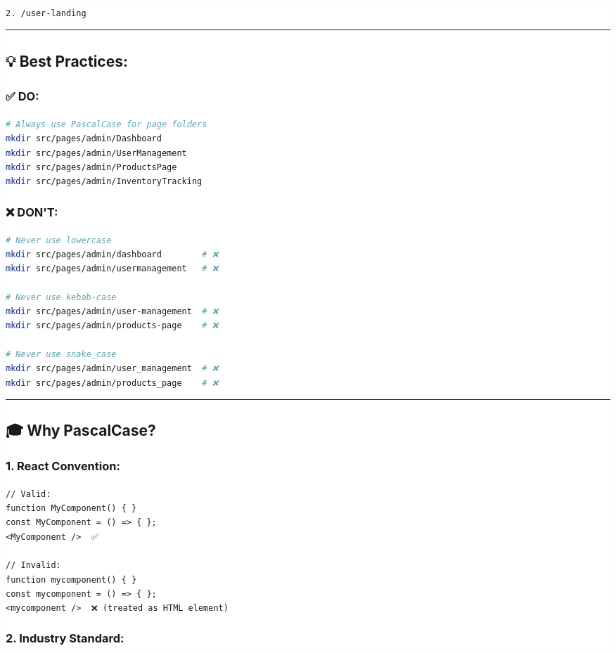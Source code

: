 ```
2. /user-landing
```

---

## 💡 **Best Practices:**

### **✅ DO:**

```bash
# Always use PascalCase for page folders
mkdir src/pages/admin/Dashboard
mkdir src/pages/admin/UserManagement
mkdir src/pages/admin/ProductsPage
mkdir src/pages/admin/InventoryTracking
```

### **❌ DON'T:**

```bash
# Never use lowercase
mkdir src/pages/admin/dashboard        # ❌
mkdir src/pages/admin/usermanagement   # ❌

# Never use kebab-case
mkdir src/pages/admin/user-management  # ❌
mkdir src/pages/admin/products-page    # ❌

# Never use snake_case
mkdir src/pages/admin/user_management  # ❌
mkdir src/pages/admin/products_page    # ❌
```

---

## 🎓 **Why PascalCase?**

### **1. React Convention:**

```tsx
// Valid:
function MyComponent() { }
const MyComponent = () => { };
<MyComponent />  ✅

// Invalid:
function mycomponent() { }
const mycomponent = () => { };
<mycomponent />  ❌ (treated as HTML element)
```

### **2. Industry Standard:**
